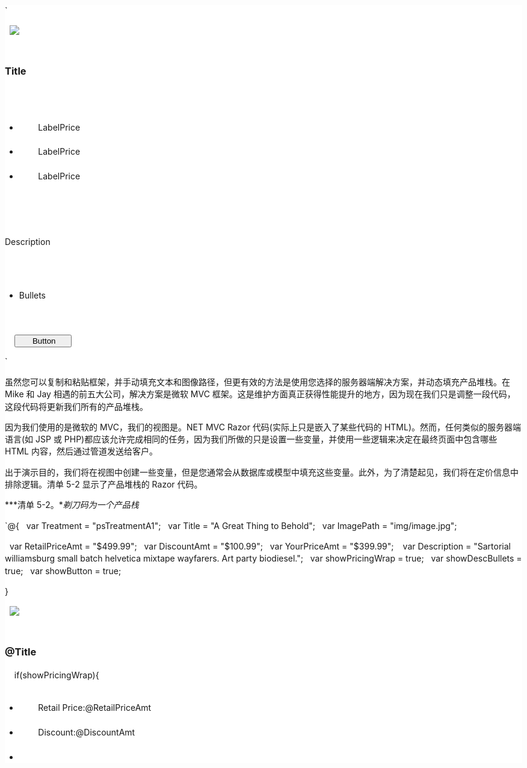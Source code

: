 `<section class="productStackWrap" >
  <img class="psImage" src="img/image.jpg" />
  <article class="psArticleWrap">
    <h1 class="psTitle">Title</h1>
    <ul class="psPriceWrap">
      <li>
        <span class="spLabel">Label</span><span class="spAmount">Price</span>
      </li>
      <li>
        <span class="spLabel">Label</span><span class="spAmount">Price</span>
      </li>
      <li>
        <span class="spLabel">Label</span><span class="spAmount spTotalPrice">Price</span>
      </li>
    </ul>
    <div class="spDescriptionWrap">
      <p>Description</p>
      <ul class="descBulletsUL">
        <li>Bullets </li>
      </ul>
    </div>
    <button class="psCTA">
      Button
    </button>
  </article>
</section>`

虽然您可以复制和粘贴框架，并手动填充文本和图像路径，但更有效的方法是使用您选择的服务器端解决方案，并动态填充产品堆栈。在 Mike 和 Jay 相遇的前五大公司，解决方案是微软 MVC 框架。这是维护方面真正获得性能提升的地方，因为现在我们只是调整一段代码，这段代码将更新我们所有的产品堆栈。

因为我们使用的是微软的 MVC，我们的视图是。NET MVC Razor 代码(实际上只是嵌入了某些代码的 HTML)。然而，任何类似的服务器端语言(如 JSP 或 PHP)都应该允许完成相同的任务，因为我们所做的只是设置一些变量，并使用一些逻辑来决定在最终页面中包含哪些 HTML 内容，然后通过管道发送给客户。

出于演示目的，我们将在视图中创建一些变量，但是您通常会从数据库或模型中填充这些变量。此外，为了清楚起见，我们将在定价信息中排除逻辑。清单 5-2 显示了产品堆栈的 Razor 代码。

***清单 5-2。**剃刀码为一个产品栈*

`@{
  var Treatment = "psTreatmentA1";
  var Title = "A Great Thing to Behold";
  var ImagePath = "img/image.jpg";

  var RetailPriceAmt = "$499.99";
  var DiscountAmt = "$100.99";
  var YourPriceAmt = "$399.99";` `  var Description = "Sartorial williamsburg small batch helvetica mixtape wayfarers. Art party
biodiesel.";
  var showPricingWrap = true;
  var showDescBullets = true;
  var showButton = true;

}
<section class="productStackWrap @Treatment" >
  <img class="psImage" src="@ImagePath" />
  <article class="psArticleWrap">
    <h1 class="psTitle">@Title</h1>
    if(showPricingWrap){
    <ul class="psPriceWrap">
      <li>
        <span class="spLabel">Retail Price:</span><span class="spAmount">@RetailPriceAmt</span>
      </li>
      <li>
        <span class="spLabel">Discount:</span><span class="spAmount">@DiscountAmt </span>
      </li>
      <li>